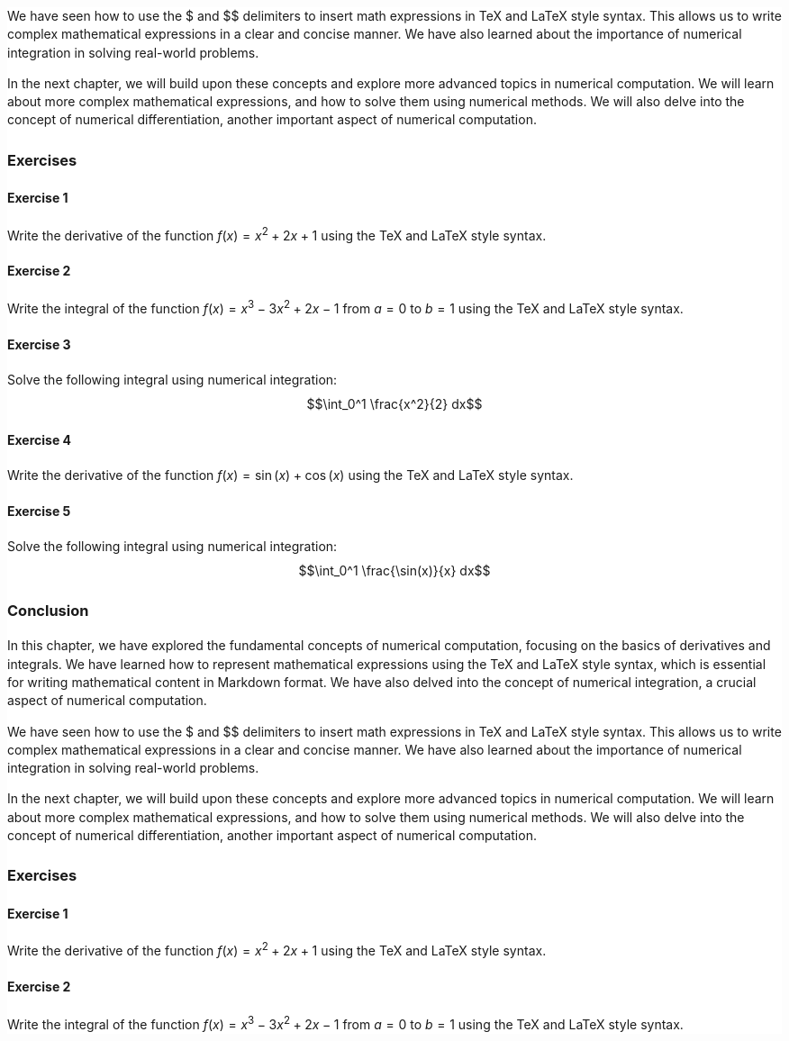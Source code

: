 We have seen how to use the $ and $$ delimiters to insert math expressions in TeX and LaTeX style syntax. This allows us to write complex mathematical expressions in a clear and concise manner. We have also learned about the importance of numerical integration in solving real-world problems.

In the next chapter, we will build upon these concepts and explore more advanced topics in numerical computation. We will learn about more complex mathematical expressions, and how to solve them using numerical methods. We will also delve into the concept of numerical differentiation, another important aspect of numerical computation.

### Exercises

#### Exercise 1
Write the derivative of the function $f(x) = x^2 + 2x + 1$ using the TeX and LaTeX style syntax.

#### Exercise 2
Write the integral of the function $f(x) = x^3 - 3x^2 + 2x - 1$ from $a = 0$ to $b = 1$ using the TeX and LaTeX style syntax.

#### Exercise 3
Solve the following integral using numerical integration: $$\int_0^1 \frac{x^2}{2} dx$$

#### Exercise 4
Write the derivative of the function $f(x) = \sin(x) + \cos(x)$ using the TeX and LaTeX style syntax.

#### Exercise 5
Solve the following integral using numerical integration: $$\int_0^1 \frac{\sin(x)}{x} dx$$

### Conclusion

In this chapter, we have explored the fundamental concepts of numerical computation, focusing on the basics of derivatives and integrals. We have learned how to represent mathematical expressions using the TeX and LaTeX style syntax, which is essential for writing mathematical content in Markdown format. We have also delved into the concept of numerical integration, a crucial aspect of numerical computation.

We have seen how to use the $ and $$ delimiters to insert math expressions in TeX and LaTeX style syntax. This allows us to write complex mathematical expressions in a clear and concise manner. We have also learned about the importance of numerical integration in solving real-world problems.

In the next chapter, we will build upon these concepts and explore more advanced topics in numerical computation. We will learn about more complex mathematical expressions, and how to solve them using numerical methods. We will also delve into the concept of numerical differentiation, another important aspect of numerical computation.

### Exercises

#### Exercise 1
Write the derivative of the function $f(x) = x^2 + 2x + 1$ using the TeX and LaTeX style syntax.

#### Exercise 2
Write the integral of the function $f(x) = x^3 - 3x^2 + 2x - 1$ from $a = 0$ to $b = 1$ using the TeX and LaTeX style syntax.
